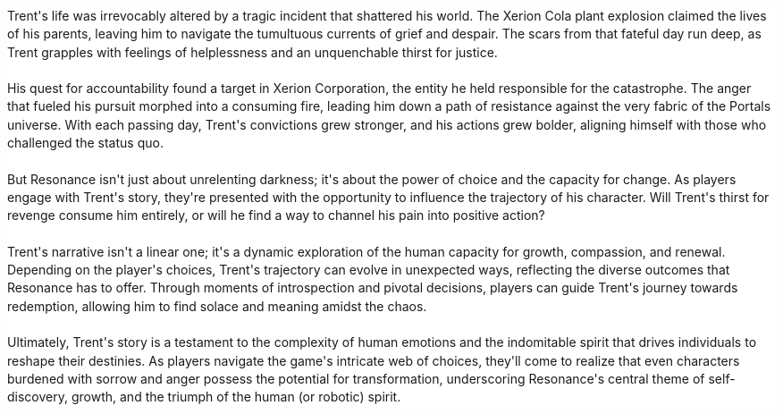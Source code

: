 Trent's life was irrevocably altered by a tragic incident that shattered his world. The Xerion Cola plant explosion claimed the lives of his parents, leaving him to navigate the tumultuous currents of grief and despair. The scars from that fateful day run deep, as Trent grapples with feelings of helplessness and an unquenchable thirst for justice.<br><br>
His quest for accountability found a target in Xerion Corporation, the entity he held responsible for the catastrophe. The anger that fueled his pursuit morphed into a consuming fire, leading him down a path of resistance against the very fabric of the Portals universe. With each passing day, Trent's convictions grew stronger, and his actions grew bolder, aligning himself with those who challenged the status quo.<br><br>
But Resonance isn't just about unrelenting darkness; it's about the power of choice and the capacity for change. As players engage with Trent's story, they're presented with the opportunity to influence the trajectory of his character. Will Trent's thirst for revenge consume him entirely, or will he find a way to channel his pain into positive action?<br><br>
Trent's narrative isn't a linear one; it's a dynamic exploration of the human capacity for growth, compassion, and renewal. Depending on the player's choices, Trent's trajectory can evolve in unexpected ways, reflecting the diverse outcomes that Resonance has to offer. Through moments of introspection and pivotal decisions, players can guide Trent's journey towards redemption, allowing him to find solace and meaning amidst the chaos.<br><br>
Ultimately, Trent's story is a testament to the complexity of human emotions and the indomitable spirit that drives individuals to reshape their destinies. As players navigate the game's intricate web of choices, they'll come to realize that even characters burdened with sorrow and anger possess the potential for transformation, underscoring Resonance's central theme of self-discovery, growth, and the triumph of the human (or robotic) spirit.
